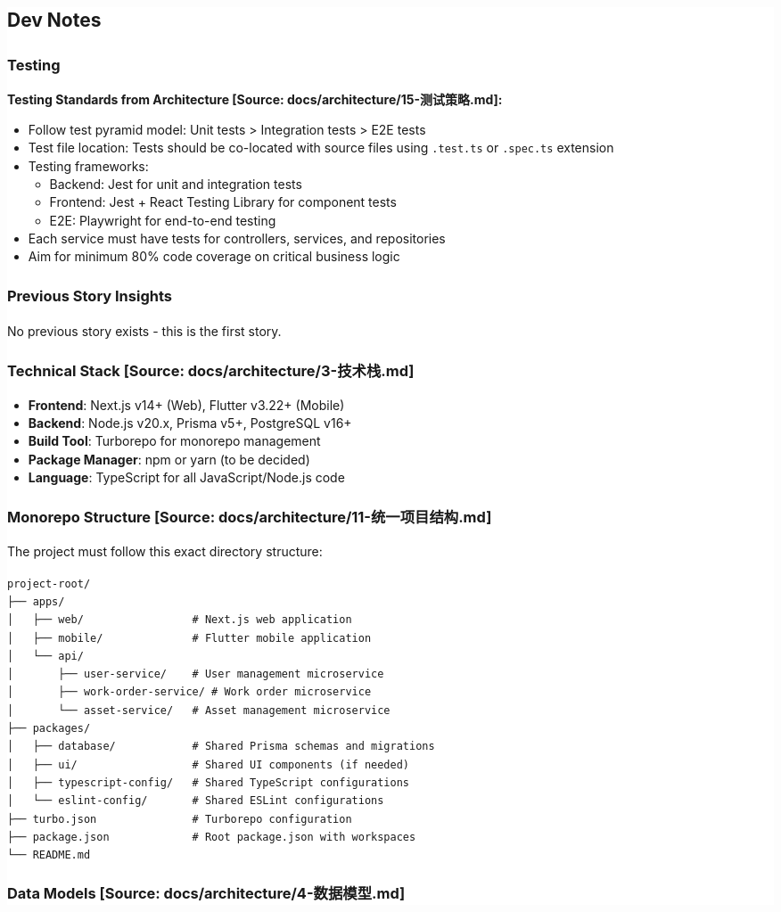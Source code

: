 ## Dev Notes

### Testing

**Testing Standards from Architecture [Source: docs/architecture/15-测试策略.md]:**

- Follow test pyramid model: Unit tests > Integration tests > E2E tests
- Test file location: Tests should be co-located with source files using `.test.ts` or `.spec.ts` extension
- Testing frameworks:
  - Backend: Jest for unit and integration tests
  - Frontend: Jest + React Testing Library for component tests
  - E2E: Playwright for end-to-end testing
- Each service must have tests for controllers, services, and repositories
- Aim for minimum 80% code coverage on critical business logic

### Previous Story Insights

No previous story exists - this is the first story.

### Technical Stack [Source: docs/architecture/3-技术栈.md]

- **Frontend**: Next.js v14+ (Web), Flutter v3.22+ (Mobile)
- **Backend**: Node.js v20.x, Prisma v5+, PostgreSQL v16+
- **Build Tool**: Turborepo for monorepo management
- **Package Manager**: npm or yarn (to be decided)
- **Language**: TypeScript for all JavaScript/Node.js code

### Monorepo Structure [Source: docs/architecture/11-统一项目结构.md]

The project must follow this exact directory structure:

```
project-root/
├── apps/
│   ├── web/                 # Next.js web application
│   ├── mobile/              # Flutter mobile application
│   └── api/
│       ├── user-service/    # User management microservice
│       ├── work-order-service/ # Work order microservice
│       └── asset-service/   # Asset management microservice
├── packages/
│   ├── database/            # Shared Prisma schemas and migrations
│   ├── ui/                  # Shared UI components (if needed)
│   ├── typescript-config/   # Shared TypeScript configurations
│   └── eslint-config/       # Shared ESLint configurations
├── turbo.json               # Turborepo configuration
├── package.json             # Root package.json with workspaces
└── README.md
```

### Data Models [Source: docs/architecture/4-数据模型.md]
